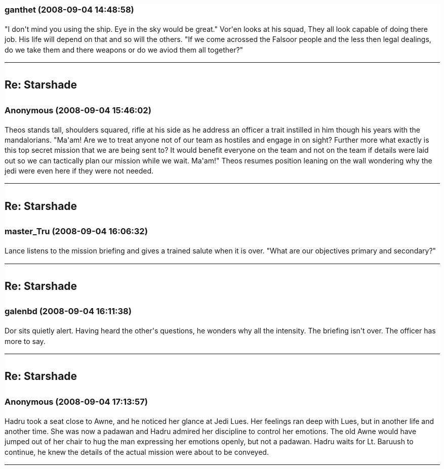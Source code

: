 ### **ganthet** (2008-09-04 14:48:58)

"I don't mind you using the ship. Eye in the sky would be great." Vor'en looks at his squad, They all look capable of doing there job. His life will depend on that and so will the others. "If we come acrossed the Falsoor people and the less then legal dealings, do we take them and there weapons or do we aviod them all together?"

---

## Re: Starshade

### **Anonymous** (2008-09-04 15:46:02)

Theos stands tall, shoulders squared, rifle at his side as he address an officer a trait instilled in him though his years with the mandalorians. "Ma'am! Are we to treat anyone not of our team as hostiles and engage in on sight? Further more what exactly is this top secret mission that we are being sent to? It would benefit everyone on the team and not on the team if details were laid out so we can tactically plan our mission while we wait. Ma'am!"
Theos resumes position leaning on the wall wondering why the jedi were even here if they were not needed.

---

## Re: Starshade

### **master_Tru** (2008-09-04 16:06:32)

Lance listens to the mission briefing and gives a trained salute when it is over. "What are our objectives primary and secondary?"

---

## Re: Starshade

### **galenbd** (2008-09-04 16:11:38)

Dor sits quietly alert. Having heard the other's questions, he wonders why all the intensity. The briefing isn't over. The officer has more to say.

---

## Re: Starshade

### **Anonymous** (2008-09-04 17:13:57)

Hadru took a seat close to Awne, and he noticed her glance at Jedi Lues. Her feelings ran deep with Lues, but in another life and another time. She was now a padawan and Hadru admired her discipline to control her emotions. The old Awne would have jumped out of her chair to hug the man expressing her emotions openly, but not a padawan. Hadru waits for Lt. Baruush to continue, he knew the details of the actual mission were about to be conveyed.

---